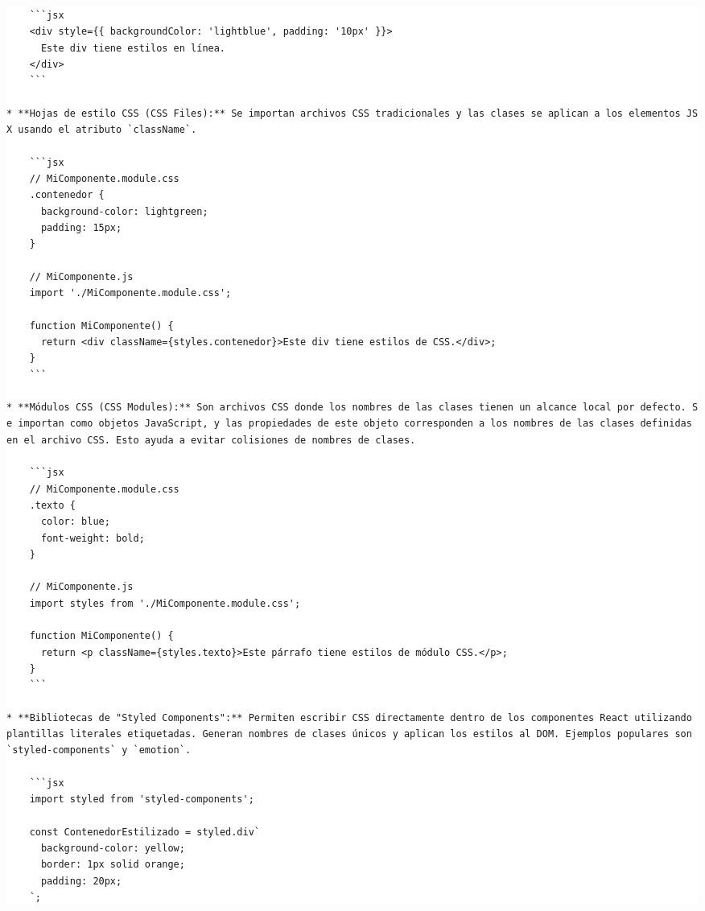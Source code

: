        ```jsx
        <div style={{ backgroundColor: 'lightblue', padding: '10px' }}>
          Este div tiene estilos en línea.
        </div>
        ```

    * **Hojas de estilo CSS (CSS Files):** Se importan archivos CSS tradicionales y las clases se aplican a los elementos JSX usando el atributo `className`.

        ```jsx
        // MiComponente.module.css
        .contenedor {
          background-color: lightgreen;
          padding: 15px;
        }

        // MiComponente.js
        import './MiComponente.module.css';

        function MiComponente() {
          return <div className={styles.contenedor}>Este div tiene estilos de CSS.</div>;
        }
        ```

    * **Módulos CSS (CSS Modules):** Son archivos CSS donde los nombres de las clases tienen un alcance local por defecto. Se importan como objetos JavaScript, y las propiedades de este objeto corresponden a los nombres de las clases definidas en el archivo CSS. Esto ayuda a evitar colisiones de nombres de clases.

        ```jsx
        // MiComponente.module.css
        .texto {
          color: blue;
          font-weight: bold;
        }

        // MiComponente.js
        import styles from './MiComponente.module.css';

        function MiComponente() {
          return <p className={styles.texto}>Este párrafo tiene estilos de módulo CSS.</p>;
        }
        ```

    * **Bibliotecas de "Styled Components":** Permiten escribir CSS directamente dentro de los componentes React utilizando plantillas literales etiquetadas. Generan nombres de clases únicos y aplican los estilos al DOM. Ejemplos populares son `styled-components` y `emotion`.

        ```jsx
        import styled from 'styled-components';

        const ContenedorEstilizado = styled.div`
          background-color: yellow;
          border: 1px solid orange;
          padding: 20px;
        `;
